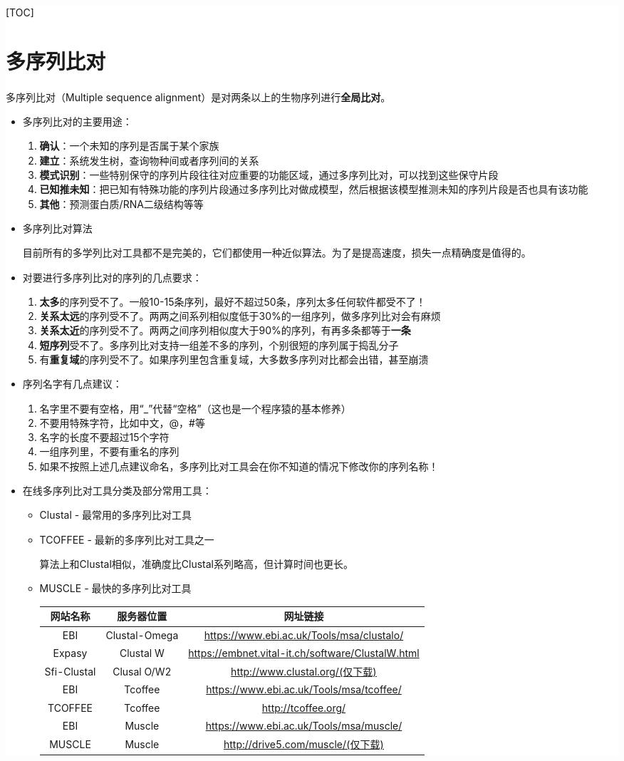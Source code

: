 [TOC]

# 多序列比对

多序列比对（Multiple sequence alignment）是对两条以上的生物序列进行**全局比对**。

- 多序列比对的主要用途：

  1. **确认**：一个未知的序列是否属于某个家族
  2. **建立**：系统发生树，查询物种间或者序列间的关系
  3. **模式识别**：一些特别保守的序列片段往往对应重要的功能区域，通过多序列比对，可以找到这些保守片段
  4. **已知推未知**：把已知有特殊功能的序列片段通过多序列比对做成模型，然后根据该模型推测未知的序列片段是否也具有该功能
  5. **其他**：预测蛋白质/RNA二级结构等等

- 多序列比对算法

  目前所有的多学列比对工具都不是完美的，它们都使用一种近似算法。为了是提高速度，损失一点精确度是值得的。

- 对要进行多序列比对的序列的几点要求：

  1. **太多**的序列受不了。一般10-15条序列，最好不超过50条，序列太多任何软件都受不了！
  2. **关系太远**的序列受不了。两两之间系列相似度低于30%的一组序列，做多序列比对会有麻烦
  3. **关系太近**的序列受不了。两两之间序列相似度大于90%的序列，有再多条都等于**一条**
  4. **短序列**受不了。多序列比对支持一组差不多的序列，个别很短的序列属于捣乱分子
  5. 有**重复域**的序列受不了。如果序列里包含重复域，大多数多序列对比都会出错，甚至崩溃

- 序列名字有几点建议：

  1. 名字里不要有空格，用“_”代替“空格”（这也是一个程序猿的基本修养）
  2. 不要用特殊字符，比如中文，@，#等
  3. 名字的长度不要超过15个字符
  4. 一组序列里，不要有重名的序列
  5. 如果不按照上述几点建议命名，多序列比对工具会在你不知道的情况下修改你的序列名称！

- 在线多序列比对工具分类及部分常用工具：

  - Clustal - 最常用的多序列比对工具

  - TCOFFEE - 最新的多序列比对工具之一

    算法上和Clustal相似，准确度比Clustal系列略高，但计算时间也更长。

  - MUSCLE - 最快的多序列比对工具

    |  网站名称   |  服务器位置   |                     网址链接                      |
    | :---------: | :-----------: | :-----------------------------------------------: |
    |     EBI     | Clustal-Omega |     https://www.ebi.ac.uk/Tools/msa/clustalo/     |
    |   Expasy    |   Clustal W   | https://embnet.vital-it.ch/software/ClustalW.html |
    | Sfi-Clustal |  Clusal O/W2  |          http://www.clustal.org/(仅下载)          |
    |     EBI     |    Tcoffee    |     https://www.ebi.ac.uk/Tools/msa/tcoffee/      |
    |   TCOFFEE   |    Tcoffee    |                http://tcoffee.org/                |
    |     EBI     |    Muscle     |      https://www.ebi.ac.uk/Tools/msa/muscle/      |
    |   MUSCLE    |    Muscle     |         http://drive5.com/muscle/(仅下载)         |
